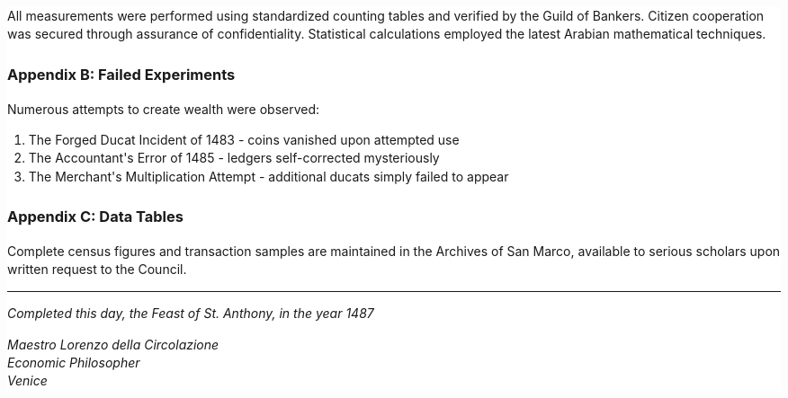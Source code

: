 All measurements were performed using standardized counting tables and verified by the Guild of Bankers. Citizen cooperation was secured through assurance of confidentiality. Statistical calculations employed the latest Arabian mathematical techniques.

### Appendix B: Failed Experiments

Numerous attempts to create wealth were observed:
1. The Forged Ducat Incident of 1483 - coins vanished upon attempted use
2. The Accountant's Error of 1485 - ledgers self-corrected mysteriously
3. The Merchant's Multiplication Attempt - additional ducats simply failed to appear

### Appendix C: Data Tables

Complete census figures and transaction samples are maintained in the Archives of San Marco, available to serious scholars upon written request to the Council.

---

*Completed this day, the Feast of St. Anthony, in the year 1487*

*Maestro Lorenzo della Circolazione*  
*Economic Philosopher*  
*Venice*